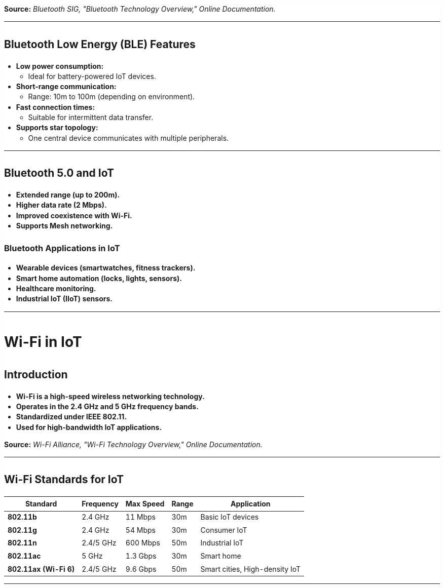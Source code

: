 **Source:** *Bluetooth SIG, "Bluetooth Technology Overview," Online Documentation.*  

---

## **Bluetooth Low Energy (BLE) Features**  
- **Low power consumption:**  
  - Ideal for battery-powered IoT devices.  
- **Short-range communication:**  
  - Range: 10m to 100m (depending on environment).  
- **Fast connection times:**  
  - Suitable for intermittent data transfer.  
- **Supports star topology:**  
  - One central device communicates with multiple peripherals.  

---

## **Bluetooth 5.0 and IoT**  
- **Extended range (up to 200m).**  
- **Higher data rate (2 Mbps).**  
- **Improved coexistence with Wi-Fi.**  
- **Supports Mesh networking.**  

### **Bluetooth Applications in IoT**  
- **Wearable devices (smartwatches, fitness trackers).**  
- **Smart home automation (locks, lights, sensors).**  
- **Healthcare monitoring.**  
- **Industrial IoT (IIoT) sensors.**  

---

# **Wi-Fi in IoT**  
## **Introduction**  
- **Wi-Fi is a high-speed wireless networking technology.**  
- **Operates in the 2.4 GHz and 5 GHz frequency bands.**  
- **Standardized under IEEE 802.11.**  
- **Used for high-bandwidth IoT applications.**  

**Source:** *Wi-Fi Alliance, "Wi-Fi Technology Overview," Online Documentation.*  

---

## **Wi-Fi Standards for IoT**  
| **Standard** | **Frequency** | **Max Speed** | **Range** | **Application** |  
|-------------|--------------|--------------|-----------|-----------------|  
| **802.11b** | 2.4 GHz      | 11 Mbps      | 30m       | Basic IoT devices |  
| **802.11g** | 2.4 GHz      | 54 Mbps      | 30m       | Consumer IoT |  
| **802.11n** | 2.4/5 GHz    | 600 Mbps     | 50m       | Industrial IoT |  
| **802.11ac** | 5 GHz       | 1.3 Gbps     | 30m       | Smart home |  
| **802.11ax (Wi-Fi 6)** | 2.4/5 GHz | 9.6 Gbps | 50m | Smart cities, High-density IoT |  

---